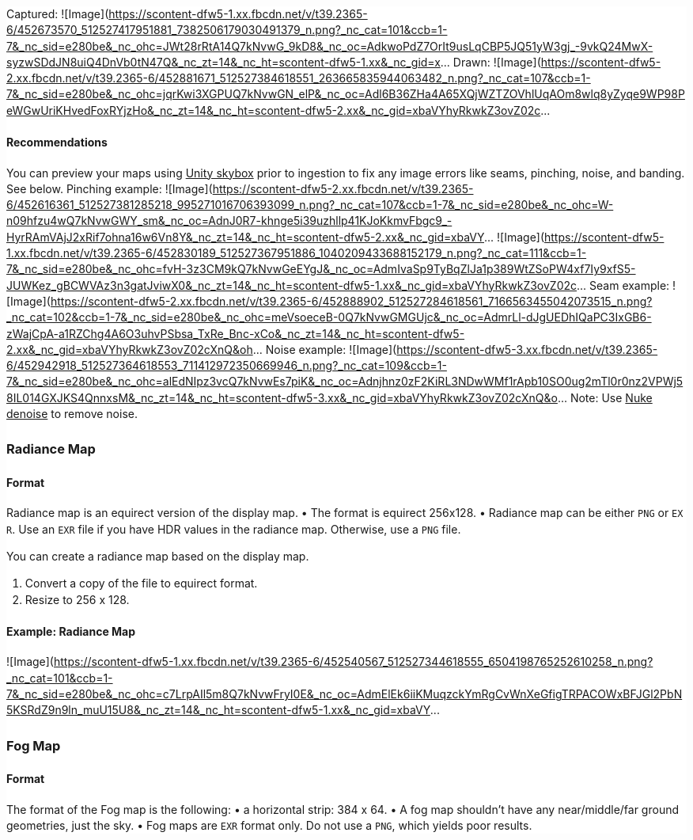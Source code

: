  Captured: ![Image](https://scontent-dfw5-1.xx.fbcdn.net/v/t39.2365-6/452673570_512527417951881_7382506179030491379_n.png?_nc_cat=101&ccb=1-7&_nc_sid=e280be&_nc_ohc=JWt28rRtA14Q7kNvwG_9kD8&_nc_oc=AdkwoPdZ7OrIt9usLqCBP5JQ51yW3gj_-9vkQ24MwX-syzwSDdJN8uiQ4DnVb0tN47Q&_nc_zt=14&_nc_ht=scontent-dfw5-1.xx&_nc_gid=x...
 Drawn: ![Image](https://scontent-dfw5-2.xx.fbcdn.net/v/t39.2365-6/452881671_512527384618551_263665835944063482_n.png?_nc_cat=107&ccb=1-7&_nc_sid=e280be&_nc_ohc=jqrKwi3XGPUQ7kNvwGN_elP&_nc_oc=Adl6B36ZHa4A65XQjWZTZOVhlUqAOm8wlq8yZyqe9WP98PeWGwUriKHvedFoxRYjzHo&_nc_zt=14&_nc_ht=scontent-dfw5-2.xx&_nc_gid=xbaVYhyRkwkZ3ovZ02c...
#### Recommendations

 You can preview your maps using [Unity skybox](https://github.com/TwoTailsGames/Unity-Built-in-Shaders/blob/master/DefaultResourcesExtra/Skybox-Cubed.shader) prior to ingestion to fix any image errors like seams, pinching, noise, and
banding. See below. Pinching example: ![Image](https://scontent-dfw5-2.xx.fbcdn.net/v/t39.2365-6/452616361_512527381285218_995271016706393099_n.png?_nc_cat=107&ccb=1-7&_nc_sid=e280be&_nc_ohc=W-n09hfzu4wQ7kNvwGWY_sm&_nc_oc=AdnJ0R7-khnge5i39uzhllp41KJoKkmvFbgc9_-HyrRAmVAjJ2xRif7ohna16w6Vn8Y&_nc_zt=14&_nc_ht=scontent-dfw5-2.xx&_nc_gid=xbaVY...
 ![Image](https://scontent-dfw5-1.xx.fbcdn.net/v/t39.2365-6/452830189_512527367951886_1040209433688152179_n.png?_nc_cat=111&ccb=1-7&_nc_sid=e280be&_nc_ohc=fvH-3z3CM9kQ7kNvwGeEYgJ&_nc_oc=AdmIvaSp9TyBqZlJa1p389WtZSoPW4xf7Iy9xfS5-JUWKez_gBCWVAz3n3gatJviwX0&_nc_zt=14&_nc_ht=scontent-dfw5-1.xx&_nc_gid=xbaVYhyRkwkZ3ovZ02c...
 Seam example: ![Image](https://scontent-dfw5-2.xx.fbcdn.net/v/t39.2365-6/452888902_512527284618561_7166563455042073515_n.png?_nc_cat=102&ccb=1-7&_nc_sid=e280be&_nc_ohc=meVsoeceB-0Q7kNvwGMGUjc&_nc_oc=AdmrLl-dJgUEDhIQaPC3IxGB6-zWajCpA-a1RZChg4A6O3uhvPSbsa_TxRe_Bnc-xCo&_nc_zt=14&_nc_ht=scontent-dfw5-2.xx&_nc_gid=xbaVYhyRkwkZ3ovZ02cXnQ&oh...
 Noise example: ![Image](https://scontent-dfw5-3.xx.fbcdn.net/v/t39.2365-6/452942918_512527364618553_711412972350669946_n.png?_nc_cat=109&ccb=1-7&_nc_sid=e280be&_nc_ohc=alEdNIpz3vcQ7kNvwEs7piK&_nc_oc=Adnjhnz0zF2KiRL3NDwWMf1rApb10SO0ug2mTl0r0nz2VPWj58IL014GXJKS4QnnxsM&_nc_zt=14&_nc_ht=scontent-dfw5-3.xx&_nc_gid=xbaVYhyRkwkZ3ovZ02cXnQ&o...
 Note: Use [Nuke denoise](https://learn.foundry.com/nuke/content/comp_environment/denoise/removing_noise_denoise.html) to remove noise.  
### Radiance Map
#### Format

 Radiance map is an equirect version of the display map.
• The format is equirect 256x128.
• Radiance map can be either `PNG` or `EXR`. Use an `EXR` file if you have HDR values in the radiance map. Otherwise, use a `PNG` file.

 You can create a radiance map based on the display map.
1. Convert a copy of the file to equirect format.
2. Resize to 256 x 128.

  
#### Example: Radiance Map

 ![Image](https://scontent-dfw5-1.xx.fbcdn.net/v/t39.2365-6/452540567_512527344618555_6504198765252610258_n.png?_nc_cat=101&ccb=1-7&_nc_sid=e280be&_nc_ohc=c7LrpAIl5m8Q7kNvwFryI0E&_nc_oc=AdmElEk6iiKMuqzckYmRgCvWnXeGfigTRPACOWxBFJGl2PbN5KSRdZ9n9ln_muU15U8&_nc_zt=14&_nc_ht=scontent-dfw5-1.xx&_nc_gid=xbaVY...
### Fog Map
#### Format

 The format of the Fog map is the following:
• a horizontal strip: 384 x 64.
• A fog map shouldn’t have any near/middle/far ground geometries, just the sky.
• Fog maps are `EXR` format only. Do not use a `PNG`, which yields poor results.
